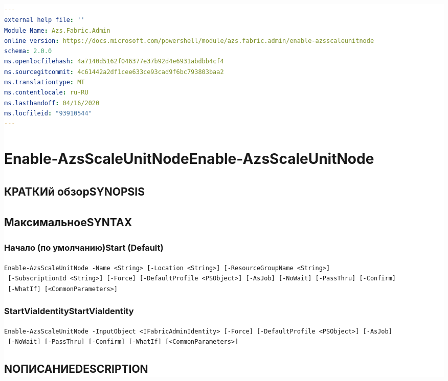 ```yaml
---
external help file: ''
Module Name: Azs.Fabric.Admin
online version: https://docs.microsoft.com/powershell/module/azs.fabric.admin/enable-azsscaleunitnode
schema: 2.0.0
ms.openlocfilehash: 4a7140d5162f046377e37b92d4e6931abdbb4cf4
ms.sourcegitcommit: 4c61442a2df1cee633ce93cad9f6bc793803baa2
ms.translationtype: MT
ms.contentlocale: ru-RU
ms.lasthandoff: 04/16/2020
ms.locfileid: "93910544"
---
```

# <span data-ttu-id="5d5d0-101">Enable-AzsScaleUnitNode</span><span class="sxs-lookup"><span data-stu-id="5d5d0-101">Enable-AzsScaleUnitNode</span></span>

## <span data-ttu-id="5d5d0-102">КРАТКИй обзор</span><span class="sxs-lookup"><span data-stu-id="5d5d0-102">SYNOPSIS</span></span>


## <span data-ttu-id="5d5d0-103">Максимальное</span><span class="sxs-lookup"><span data-stu-id="5d5d0-103">SYNTAX</span></span>

### <span data-ttu-id="5d5d0-104">Начало (по умолчанию)</span><span class="sxs-lookup"><span data-stu-id="5d5d0-104">Start (Default)</span></span>
```
Enable-AzsScaleUnitNode -Name <String> [-Location <String>] [-ResourceGroupName <String>]
 [-SubscriptionId <String>] [-Force] [-DefaultProfile <PSObject>] [-AsJob] [-NoWait] [-PassThru] [-Confirm]
 [-WhatIf] [<CommonParameters>]
```

### <span data-ttu-id="5d5d0-105">StartViaIdentity</span><span class="sxs-lookup"><span data-stu-id="5d5d0-105">StartViaIdentity</span></span>
```
Enable-AzsScaleUnitNode -InputObject <IFabricAdminIdentity> [-Force] [-DefaultProfile <PSObject>] [-AsJob]
 [-NoWait] [-PassThru] [-Confirm] [-WhatIf] [<CommonParameters>]
```

## <span data-ttu-id="5d5d0-106">NОПИСАНИЕ</span><span class="sxs-lookup"><span data-stu-id="5d5d0-106">DESCRIPTION</span></span>
